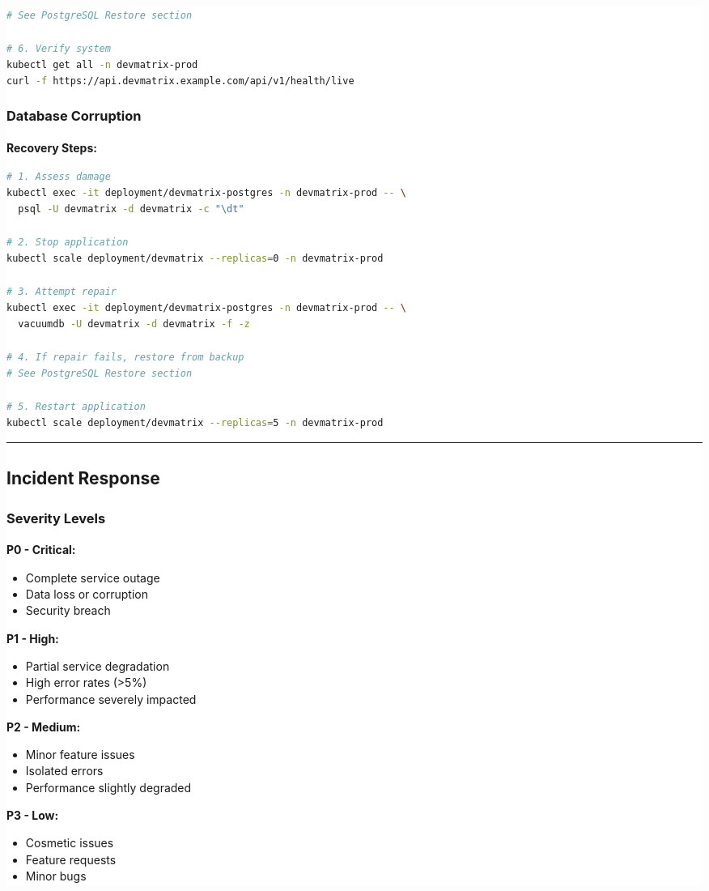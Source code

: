 ```bash
# See PostgreSQL Restore section

# 6. Verify system
kubectl get all -n devmatrix-prod
curl -f https://api.devmatrix.example.com/api/v1/health/live
```

### Database Corruption

**Recovery Steps:**

```bash
# 1. Assess damage
kubectl exec -it deployment/devmatrix-postgres -n devmatrix-prod -- \
  psql -U devmatrix -d devmatrix -c "\dt"

# 2. Stop application
kubectl scale deployment/devmatrix --replicas=0 -n devmatrix-prod

# 3. Attempt repair
kubectl exec -it deployment/devmatrix-postgres -n devmatrix-prod -- \
  vacuumdb -U devmatrix -d devmatrix -f -z

# 4. If repair fails, restore from backup
# See PostgreSQL Restore section

# 5. Restart application
kubectl scale deployment/devmatrix --replicas=5 -n devmatrix-prod
```

---

## Incident Response

### Severity Levels

**P0 - Critical:**
- Complete service outage
- Data loss or corruption
- Security breach

**P1 - High:**
- Partial service degradation
- High error rates (>5%)
- Performance severely impacted

**P2 - Medium:**
- Minor feature issues
- Isolated errors
- Performance slightly degraded

**P3 - Low:**
- Cosmetic issues
- Feature requests
- Minor bugs
